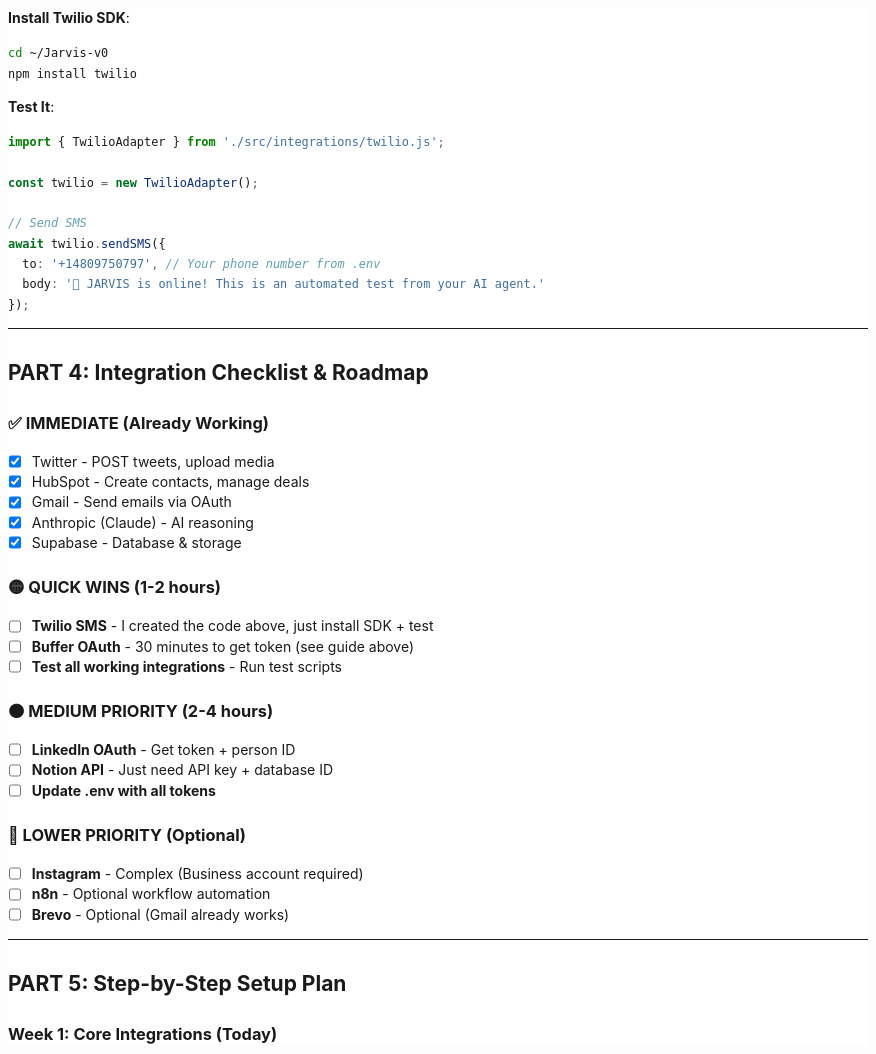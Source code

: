 **Install Twilio SDK**:
```bash
cd ~/Jarvis-v0
npm install twilio
```

**Test It**:
```typescript
import { TwilioAdapter } from './src/integrations/twilio.js';

const twilio = new TwilioAdapter();

// Send SMS
await twilio.sendSMS({
  to: '+14809750797', // Your phone number from .env
  body: '🤖 JARVIS is online! This is an automated test from your AI agent.'
});
```

---

## PART 4: Integration Checklist & Roadmap

### ✅ IMMEDIATE (Already Working)
- [x] Twitter - POST tweets, upload media
- [x] HubSpot - Create contacts, manage deals
- [x] Gmail - Send emails via OAuth
- [x] Anthropic (Claude) - AI reasoning
- [x] Supabase - Database & storage

### 🟡 QUICK WINS (1-2 hours)
- [ ] **Twilio SMS** - I created the code above, just install SDK + test
- [ ] **Buffer OAuth** - 30 minutes to get token (see guide above)
- [ ] **Test all working integrations** - Run test scripts

### 🟠 MEDIUM PRIORITY (2-4 hours)
- [ ] **LinkedIn OAuth** - Get token + person ID
- [ ] **Notion API** - Just need API key + database ID
- [ ] **Update .env with all tokens**

### 🔴 LOWER PRIORITY (Optional)
- [ ] **Instagram** - Complex (Business account required)
- [ ] **n8n** - Optional workflow automation
- [ ] **Brevo** - Optional (Gmail already works)

---

## PART 5: Step-by-Step Setup Plan

### Week 1: Core Integrations (Today)
